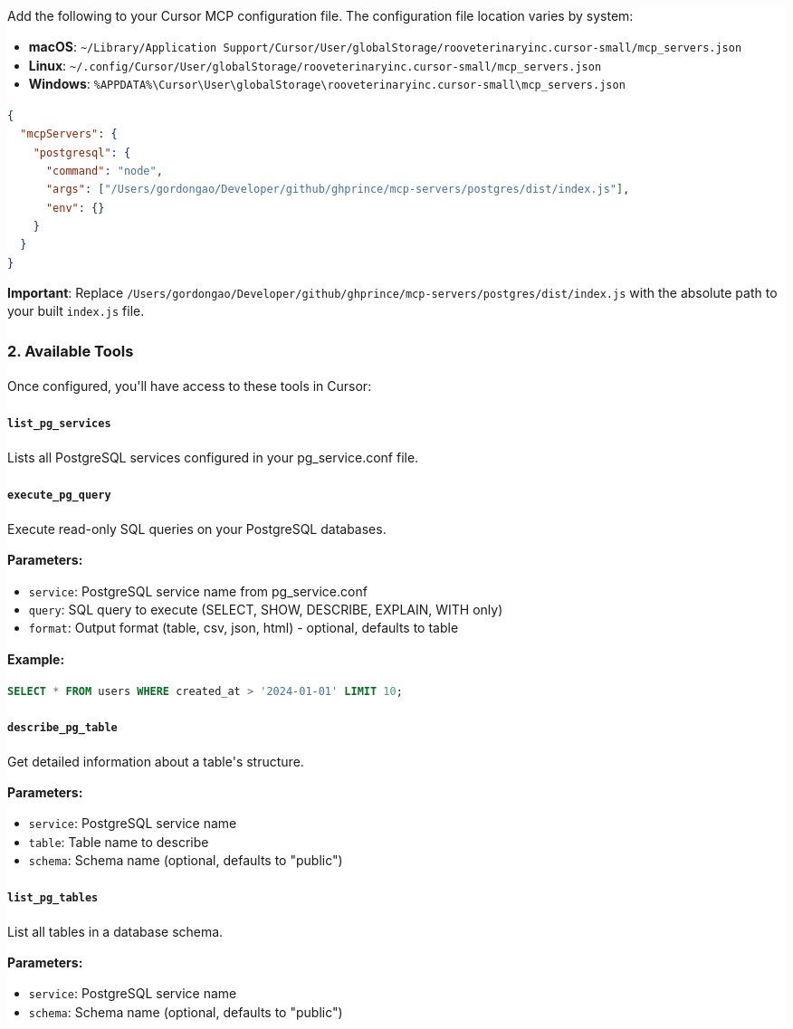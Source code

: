 Add the following to your Cursor MCP configuration file. The configuration file location varies by system:

- **macOS**: `~/Library/Application Support/Cursor/User/globalStorage/rooveterinaryinc.cursor-small/mcp_servers.json`
- **Linux**: `~/.config/Cursor/User/globalStorage/rooveterinaryinc.cursor-small/mcp_servers.json`
- **Windows**: `%APPDATA%\Cursor\User\globalStorage\rooveterinaryinc.cursor-small\mcp_servers.json`

```json
{
  "mcpServers": {
    "postgresql": {
      "command": "node",
      "args": ["/Users/gordongao/Developer/github/ghprince/mcp-servers/postgres/dist/index.js"],
      "env": {}
    }
  }
}
```

**Important**: Replace `/Users/gordongao/Developer/github/ghprince/mcp-servers/postgres/dist/index.js` with the absolute path to your built `index.js` file.

### 2. Available Tools

Once configured, you'll have access to these tools in Cursor:

#### `list_pg_services`
Lists all PostgreSQL services configured in your pg_service.conf file.

#### `execute_pg_query`
Execute read-only SQL queries on your PostgreSQL databases.

**Parameters:**
- `service`: PostgreSQL service name from pg_service.conf
- `query`: SQL query to execute (SELECT, SHOW, DESCRIBE, EXPLAIN, WITH only)
- `format`: Output format (table, csv, json, html) - optional, defaults to table

**Example:**
```sql
SELECT * FROM users WHERE created_at > '2024-01-01' LIMIT 10;
```

#### `describe_pg_table`
Get detailed information about a table's structure.

**Parameters:**
- `service`: PostgreSQL service name
- `table`: Table name to describe
- `schema`: Schema name (optional, defaults to "public")

#### `list_pg_tables`
List all tables in a database schema.

**Parameters:**
- `service`: PostgreSQL service name
- `schema`: Schema name (optional, defaults to "public")
